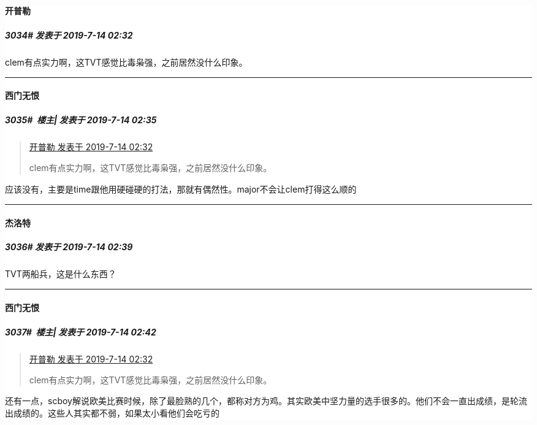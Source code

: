 ####  开普勒  
##### 3034#       发表于 2019-7-14 02:32




clem有点实力啊，这TVT感觉比毒枭强，之前居然没什么印象。







-----

####  西门无恨  
##### 3035#         楼主| 发表于 2019-7-14 02:35



<blockquote><a href="httphttps://bbs.saraba1st.com/2b/forum.php?mod=redirect&amp;goto=findpost&amp;pid=44507094&amp;ptid=1824891" target="_blank">开普勒 发表于 2019-7-14 02:32</a>

clem有点实力啊，这TVT感觉比毒枭强，之前居然没什么印象。</blockquote>
应该没有，主要是time跟他用硬碰硬的打法，那就有偶然性。major不会让clem打得这么顺的







-----

####  杰洛特  
##### 3036#       发表于 2019-7-14 02:39




TVT两船兵，这是什么东西？







-----

####  西门无恨  
##### 3037#         楼主| 发表于 2019-7-14 02:42



<blockquote><a href="httphttps://bbs.saraba1st.com/2b/forum.php?mod=redirect&amp;goto=findpost&amp;pid=44507094&amp;ptid=1824891" target="_blank">开普勒 发表于 2019-7-14 02:32</a>

clem有点实力啊，这TVT感觉比毒枭强，之前居然没什么印象。</blockquote>
还有一点，scboy解说欧美比赛时候，除了最脸熟的几个，都称对方为鸡。其实欧美中坚力量的选手很多的。他们不会一直出成绩，是轮流出成绩的。这些人其实都不弱，如果太小看他们会吃亏的







